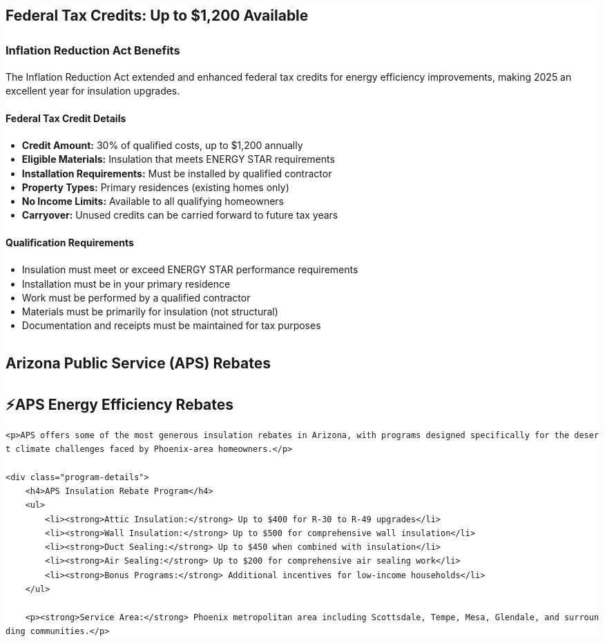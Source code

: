 ## Federal Tax Credits: Up to $1,200 Available

### Inflation Reduction Act Benefits

The Inflation Reduction Act extended and enhanced federal tax credits for energy efficiency improvements, making 2025 an excellent year for insulation upgrades.

<div class="program-details">
    <h4>Federal Tax Credit Details</h4>
    <ul>
        <li><strong>Credit Amount:</strong> 30% of qualified costs, up to $1,200 annually</li>
        <li><strong>Eligible Materials:</strong> Insulation that meets ENERGY STAR requirements</li>
        <li><strong>Installation Requirements:</strong> Must be installed by qualified contractor</li>
        <li><strong>Property Types:</strong> Primary residences (existing homes only)</li>
        <li><strong>No Income Limits:</strong> Available to all qualifying homeowners</li>
        <li><strong>Carryover:</strong> Unused credits can be carried forward to future tax years</li>
    </ul>
</div>

<div class="requirements-checklist">
    <h4>Qualification Requirements</h4>
    <ul>
        <li>Insulation must meet or exceed ENERGY STAR performance requirements</li>
        <li>Installation must be in your primary residence</li>
        <li>Work must be performed by a qualified contractor</li>
        <li>Materials must be primarily for insulation (not structural)</li>
        <li>Documentation and receipts must be maintained for tax purposes</li>
    </ul>
</div>

## Arizona Public Service (APS) Rebates

<div class="rebate-program">
    <div class="program-header">
        <h2><span class="rebate-icon">⚡</span>APS Energy Efficiency Rebates</h2>
    </div>
    
    <p>APS offers some of the most generous insulation rebates in Arizona, with programs designed specifically for the desert climate challenges faced by Phoenix-area homeowners.</p>

    <div class="program-details">
        <h4>APS Insulation Rebate Program</h4>
        <ul>
            <li><strong>Attic Insulation:</strong> Up to $400 for R-30 to R-49 upgrades</li>
            <li><strong>Wall Insulation:</strong> Up to $500 for comprehensive wall insulation</li>
            <li><strong>Duct Sealing:</strong> Up to $450 when combined with insulation</li>
            <li><strong>Air Sealing:</strong> Up to $200 for comprehensive air sealing work</li>
            <li><strong>Bonus Programs:</strong> Additional incentives for low-income households</li>
        </ul>
        
        <p><strong>Service Area:</strong> Phoenix metropolitan area including Scottsdale, Tempe, Mesa, Glendale, and surrounding communities.</p>
        